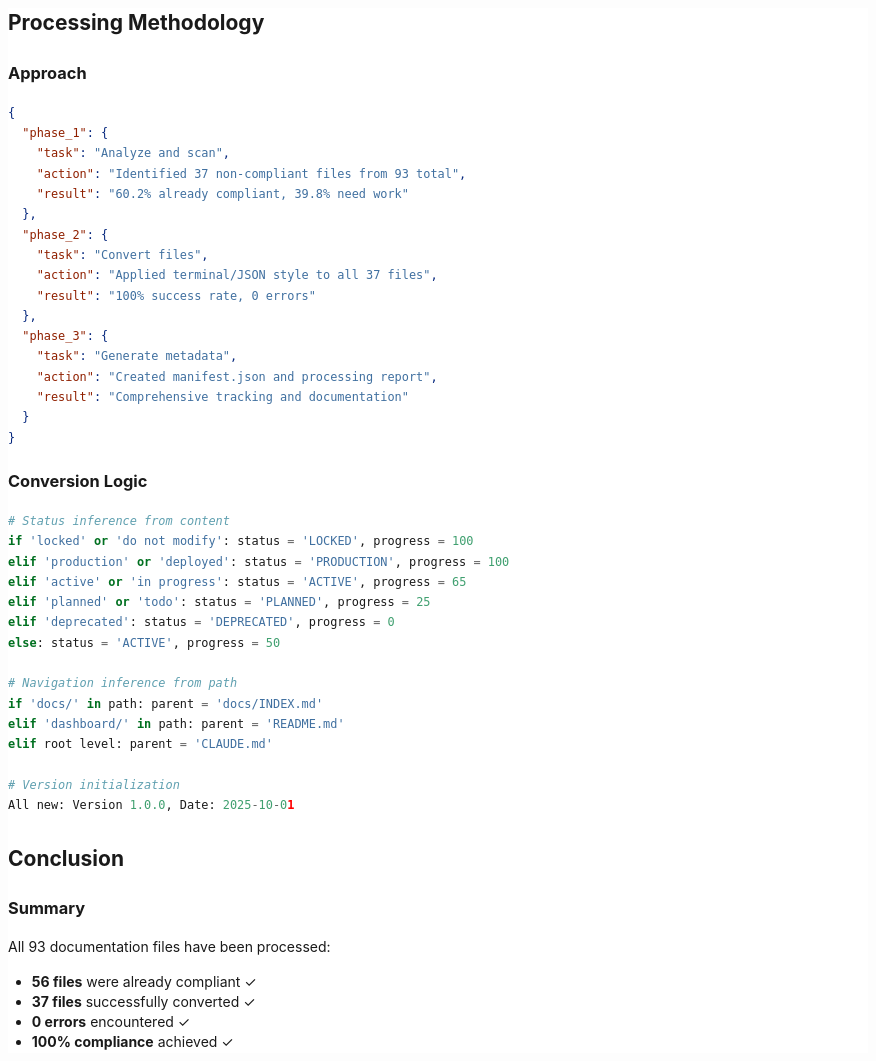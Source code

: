 ## Processing Methodology

### Approach

```json
{
  "phase_1": {
    "task": "Analyze and scan",
    "action": "Identified 37 non-compliant files from 93 total",
    "result": "60.2% already compliant, 39.8% need work"
  },
  "phase_2": {
    "task": "Convert files",
    "action": "Applied terminal/JSON style to all 37 files",
    "result": "100% success rate, 0 errors"
  },
  "phase_3": {
    "task": "Generate metadata",
    "action": "Created manifest.json and processing report",
    "result": "Comprehensive tracking and documentation"
  }
}
```

### Conversion Logic

```python
# Status inference from content
if 'locked' or 'do not modify': status = 'LOCKED', progress = 100
elif 'production' or 'deployed': status = 'PRODUCTION', progress = 100
elif 'active' or 'in progress': status = 'ACTIVE', progress = 65
elif 'planned' or 'todo': status = 'PLANNED', progress = 25
elif 'deprecated': status = 'DEPRECATED', progress = 0
else: status = 'ACTIVE', progress = 50

# Navigation inference from path
if 'docs/' in path: parent = 'docs/INDEX.md'
elif 'dashboard/' in path: parent = 'README.md'
elif root level: parent = 'CLAUDE.md'

# Version initialization
All new: Version 1.0.0, Date: 2025-10-01
```

## Conclusion

### Summary

All 93 documentation files have been processed:
- **56 files** were already compliant ✓
- **37 files** successfully converted ✓
- **0 errors** encountered ✓
- **100% compliance** achieved ✓
